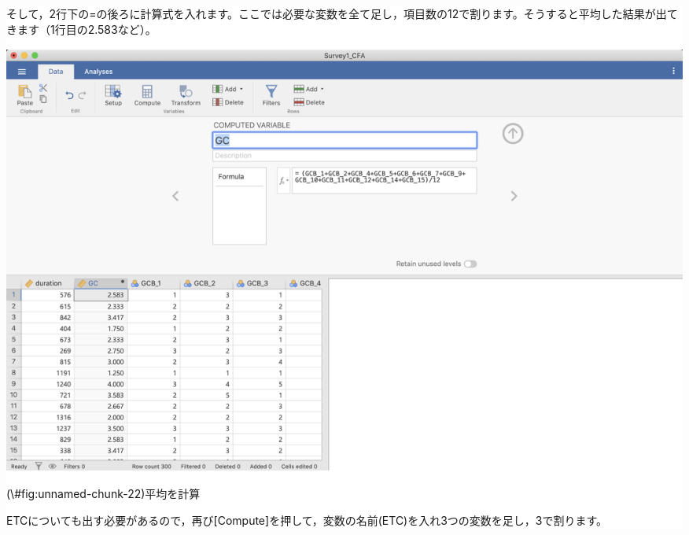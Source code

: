 </div>

そして，2行下の=の後ろに計算式を入れます。ここでは必要な変数を全て足し，項目数の12で割ります。そうすると平均した結果が出てきます（1行目の2.583など）。

<div class="figure">
<img src="./img/02desc/dscr04.png" alt="平均を計算" width="2558" />
<p class="caption">(\#fig:unnamed-chunk-22)平均を計算</p>
</div>

ETCについても出す必要があるので，再び[Compute]を押して，変数の名前(ETC)を入れ3つの変数を足し，3で割ります。

<div class="figure">
